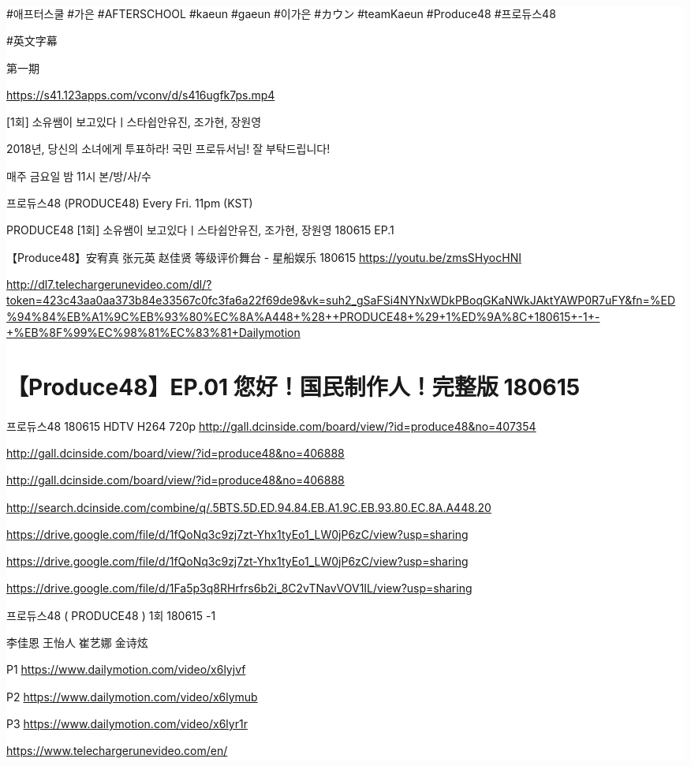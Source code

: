 #애프터스쿨 #가은 #AFTERSCHOOL #kaeun #gaeun #이가은 #カウン #teamKaeun #Produce48  #프로듀스48 


#英文字幕

第一期

https://s41.123apps.com/vconv/d/s416ugfk7ps.mp4

[1회] 소유쌤이 보고있다ㅣ스타쉽안유진, 조가현, 장원영

2018년, 당신의 소녀에게 투표하라!
국민 프로듀서님! 잘 부탁드립니다!

매주 금요일 밤 11시 본/방/사/수

 
프로듀스48 (PRODUCE48)
Every Fri. 11pm (KST)

PRODUCE48 [1회] 소유쌤이 보고있다ㅣ스타쉽안유진, 조가현, 장원영 180615 EP.1

【Produce48】安宥真 张元英 赵佳贤 等级评价舞台 - 星船娱乐 180615
https://youtu.be/zmsSHyocHNI

http://dl7.telechargerunevideo.com/dl/?token=423c43aa0aa373b84e33567c0fc3fa6a22f69de9&vk=suh2_gSaFSi4NYNxWDkPBoqGKaNWkJAktYAWP0R7uFY&fn=%ED%94%84%EB%A1%9C%EB%93%80%EC%8A%A448+%28++PRODUCE48+%29+1%ED%9A%8C+180615+-1+-+%EB%8F%99%EC%98%81%EC%83%81+Dailymotion

# 【Produce48】EP.01 您好！国民制作人！完整版 180615

프로듀스48 180615 HDTV H264 720p
http://gall.dcinside.com/board/view/?id=produce48&no=407354

http://gall.dcinside.com/board/view/?id=produce48&no=406888

http://gall.dcinside.com/board/view/?id=produce48&no=406888

http://search.dcinside.com/combine/q/.5BTS.5D.ED.94.84.EB.A1.9C.EB.93.80.EC.8A.A448.20


https://drive.google.com/file/d/1fQoNq3c9zj7zt-Yhx1tyEo1_LW0jP6zC/view?usp=sharing

https://drive.google.com/file/d/1fQoNq3c9zj7zt-Yhx1tyEo1_LW0jP6zC/view?usp=sharing

https://drive.google.com/file/d/1Fa5p3q8RHrfrs6b2i_8C2vTNavVOV1IL/view?usp=sharing
	
프로듀스48 ( PRODUCE48 ) 1회 180615 -1

李佳恩  王怡人  崔艺娜  金诗炫

P1
https://www.dailymotion.com/video/x6lyjvf

P2
https://www.dailymotion.com/video/x6lymub

P3
https://www.dailymotion.com/video/x6lyr1r

https://www.telechargerunevideo.com/en/
